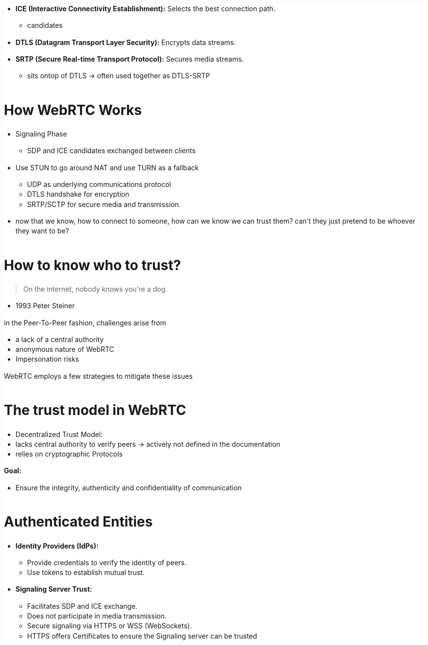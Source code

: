 - **ICE (Interactive Connectivity Establishment):** Selects the best connection path.  
   - candidates 

- **DTLS (Datagram Transport Layer Security):** Encrypts data streams.  

- **SRTP (Secure Real-time Transport Protocol):** Secures media streams.
  - sits ontop of DTLS -> often used together as DTLS-SRTP

# How WebRTC Works

- Signaling Phase
  - SDP and ICE candidates exchanged between clients
- Use STUN to go around NAT and use TURN as a fallback
  - UDP as underlying communications protocol
  - DTLS handshake for encryption
  - SRTP/SCTP for secure media and transmission.

- now that we know, how to connect to someone, how can we know we can trust them? can't they just pretend to be whoever they want to be?

# How to know who to trust?

> On the internet, nobody knows you're a dog.
- 1993 Peter Steiner

in the Peer-To-Peer fashion, challenges arise from
- a lack of a central authority
- anonymous nature of WebRTC
- Impersonation risks

WebRTC employs a few strategies to mitigate these issues

# The trust model in WebRTC

- Decentralized Trust Model:
- lacks central authority to verify peers -> actively not defined in the documentation
- relies on cryptographic Protocols

**Goal:**
- Ensure the integrity, authenticity and confidentiality of communication

# Authenticated Entities

- **Identity Providers (IdPs):**  
  - Provide credentials to verify the identity of peers.  
  - Use tokens to establish mutual trust.  

- **Signaling Server Trust:**  
  - Facilitates SDP and ICE exchange.  
  - Does not participate in media transmission.  
  - Secure signaling via HTTPS or WSS (WebSockets).
  - HTTPS offers Certificates to ensure the Signaling server can be trusted
